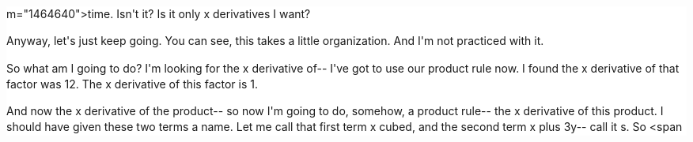   m="1464640">time.</span> <span m="1465410">Isn't</span> <span
  m="1465870">it?</span> <span m="1469090">Is</span> <span m="1469260">it</span>
  <span m="1469390">only</span> <span m="1469720">x</span> <span
  m="1469990">derivatives</span> <span m="1470650">I</span> <span
  m="1470790">want?</span></p><p><span m="1473120">Anyway,</span> <span
  m="1474020">let's</span> <span m="1474290">just</span> <span
  m="1474530">keep</span> <span m="1474740">going.</span> <span
  m="1476640">You</span> <span m="1477200">can</span> <span
  m="1477380">see,</span> <span m="1477560">this</span> <span
  m="1477860">takes</span> <span m="1478490">a</span> <span
  m="1478520">little</span> <span m="1479270">organization.</span> <span
  m="1480170">And</span> <span m="1480320">I'm</span> <span
  m="1480860">not</span> <span m="1481130">practiced</span> <span
  m="1481790">with</span> <span m="1482000">it.</span></p><p><span
  m="1482750">So</span> <span m="1482900">what</span> <span
  m="1483170">am</span> <span m="1483290">I</span> <span
  m="1483440">going</span> <span m="1483590">to</span> <span
  m="1483740">do?</span> <span m="1484170">I'm</span> <span
  m="1484220">looking</span> <span m="1484640">for</span> <span
  m="1484850">the</span> <span m="1485090">x</span> <span
  m="1485420">derivative</span> <span m="1486740">of--</span> <span
  m="1487700">I've</span> <span m="1487820">got</span> <span
  m="1487970">to</span> <span m="1488060">use</span> <span
  m="1488270">our</span> <span m="1488360">product</span> <span
  m="1488810">rule</span> <span m="1489110">now.</span> <span
  m="1490160">I</span> <span m="1490220">found</span> <span
  m="1490550">the</span> <span m="1490730">x</span> <span
  m="1490940">derivative</span> <span m="1491630">of</span> <span
  m="1491900">that</span> <span m="1492200">factor</span> <span
  m="1493430">was</span> <span m="1493670">12.</span> <span
  m="1494750">The</span> <span m="1494870">x</span> <span
  m="1495110">derivative</span> <span m="1495710">of</span> <span
  m="1495860">this</span> <span m="1496130">factor</span> <span
  m="1496700">is</span> <span m="1496850">1.</span></p><p><span
  m="1498600">And</span> <span m="1498800">now</span> <span
  m="1499400">the</span> <span m="1499580">x</span> <span
  m="1499880">derivative</span> <span m="1500720">of</span> <span
  m="1501260">the</span> <span m="1501890">product--</span> <span
  m="1503950">so</span> <span m="1504170">now</span> <span
  m="1504410">I'm</span> <span m="1504560">going</span> <span
  m="1504710">to</span> <span m="1504860">do,</span> <span
  m="1507020">somehow,</span> <span m="1507275">a</span> <span
  m="1507530">product</span> <span m="1508070">rule--</span> <span
  m="1510590">the</span> <span m="1510880">x</span> <span
  m="1511180">derivative</span> <span m="1512050">of</span> <span
  m="1514660">this</span> <span m="1514870">product.</span> <span
  m="1515440">I</span> <span m="1515920">should</span> <span
  m="1516100">have</span> <span m="1516190">given</span> <span
  m="1516520">these</span> <span m="1516820">two</span> <span
  m="1517060">terms</span> <span m="1517600">a</span> <span
  m="1517660">name.</span> <span m="1520460">Let</span> <span
  m="1520570">me</span> <span m="1520720">call</span> <span
  m="1521020">that</span> <span m="1521230">first</span> <span
  m="1521650">term</span> <span m="1522040">x</span> <span
  m="1522360">cubed,</span> <span m="1523150">and</span> <span
  m="1523300">the</span> <span m="1523420">second</span> <span
  m="1523840">term</span> <span m="1525640">x</span> <span
  m="1525910">plus</span> <span m="1526180">3y--</span> <span
  m="1526810">call</span> <span m="1527050">it</span> <span
  m="1527200">s.</span> <span m="1527870">So</span> <span
